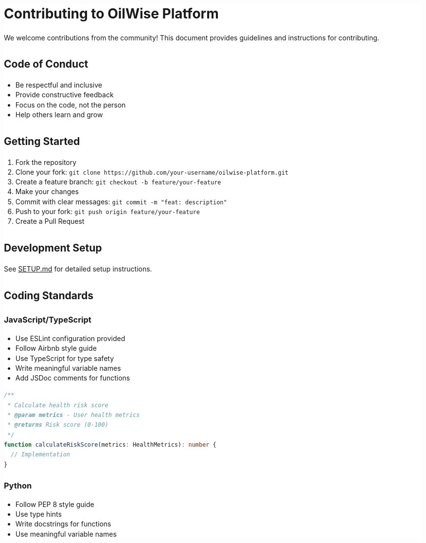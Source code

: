 # Contributing to OilWise Platform

We welcome contributions from the community! This document provides guidelines and instructions for contributing.

## Code of Conduct

- Be respectful and inclusive
- Provide constructive feedback
- Focus on the code, not the person
- Help others learn and grow

## Getting Started

1. Fork the repository
2. Clone your fork: `git clone https://github.com/your-username/oilwise-platform.git`
3. Create a feature branch: `git checkout -b feature/your-feature`
4. Make your changes
5. Commit with clear messages: `git commit -m "feat: description"`
6. Push to your fork: `git push origin feature/your-feature`
7. Create a Pull Request

## Development Setup

See [SETUP.md](./SETUP.md) for detailed setup instructions.

## Coding Standards

### JavaScript/TypeScript
- Use ESLint configuration provided
- Follow Airbnb style guide
- Use TypeScript for type safety
- Write meaningful variable names
- Add JSDoc comments for functions

```typescript
/**
 * Calculate health risk score
 * @param metrics - User health metrics
 * @returns Risk score (0-100)
 */
function calculateRiskScore(metrics: HealthMetrics): number {
  // Implementation
}
```

### Python
- Follow PEP 8 style guide
- Use type hints
- Write docstrings for functions
- Use meaningful variable names
